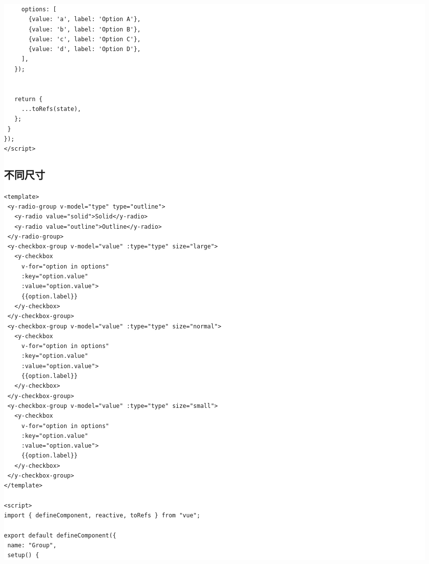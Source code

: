  ```vue
      options: [
        {value: 'a', label: 'Option A'},
        {value: 'b', label: 'Option B'},
        {value: 'c', label: 'Option C'},
        {value: 'd', label: 'Option D'},
      ],
    });


    return {
      ...toRefs(state),
    };
  }
});
</script>

```

</code-wrapper>



## 不同尺寸

<code-wrapper>
<div class="code-source"><CheckboxSize /></div>

 ```vue
<template>
  <y-radio-group v-model="type" type="outline">
    <y-radio value="solid">Solid</y-radio>
    <y-radio value="outline">Outline</y-radio>
  </y-radio-group>
  <y-checkbox-group v-model="value" :type="type" size="large">
    <y-checkbox
      v-for="option in options"
      :key="option.value"
      :value="option.value">
      {{option.label}}
    </y-checkbox>
  </y-checkbox-group>
  <y-checkbox-group v-model="value" :type="type" size="normal">
    <y-checkbox
      v-for="option in options"
      :key="option.value"
      :value="option.value">
      {{option.label}}
    </y-checkbox>
  </y-checkbox-group>
  <y-checkbox-group v-model="value" :type="type" size="small">
    <y-checkbox
      v-for="option in options"
      :key="option.value"
      :value="option.value">
      {{option.label}}
    </y-checkbox>
  </y-checkbox-group>
</template>

<script>
import { defineComponent, reactive, toRefs } from "vue";

export default defineComponent({
  name: "Group",
  setup() {
 ```